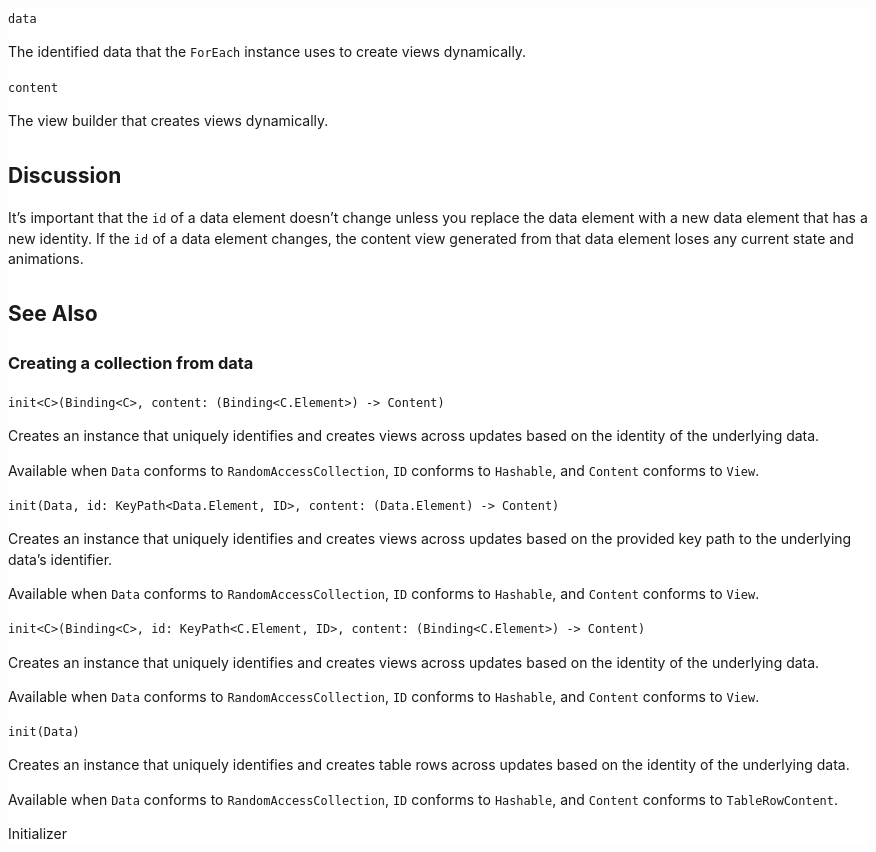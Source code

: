 `data`

    

The identified data that the `ForEach` instance uses to create views
dynamically.

`content`

    

The view builder that creates views dynamically.

## Discussion

It’s important that the `id` of a data element doesn’t change unless you
replace the data element with a new data element that has a new identity. If
the `id` of a data element changes, the content view generated from that data
element loses any current state and animations.

## See Also

### Creating a collection from data

`init<C>(Binding<C>, content: (Binding<C.Element>) -> Content)`

Creates an instance that uniquely identifies and creates views across updates
based on the identity of the underlying data.

Available when `Data` conforms to `RandomAccessCollection`, `ID` conforms to
`Hashable`, and `Content` conforms to `View`.

`init(Data, id: KeyPath<Data.Element, ID>, content: (Data.Element) ->
Content)`

Creates an instance that uniquely identifies and creates views across updates
based on the provided key path to the underlying data’s identifier.

Available when `Data` conforms to `RandomAccessCollection`, `ID` conforms to
`Hashable`, and `Content` conforms to `View`.

`init<C>(Binding<C>, id: KeyPath<C.Element, ID>, content: (Binding<C.Element>)
-> Content)`

Creates an instance that uniquely identifies and creates views across updates
based on the identity of the underlying data.

Available when `Data` conforms to `RandomAccessCollection`, `ID` conforms to
`Hashable`, and `Content` conforms to `View`.

`init(Data)`

Creates an instance that uniquely identifies and creates table rows across
updates based on the identity of the underlying data.

Available when `Data` conforms to `RandomAccessCollection`, `ID` conforms to
`Hashable`, and `Content` conforms to `TableRowContent`.

Initializer
